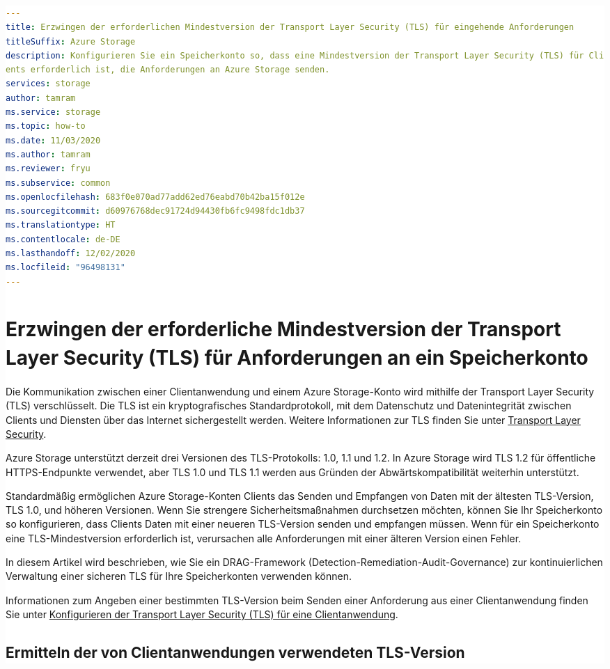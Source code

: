 ```yaml
---
title: Erzwingen der erforderlichen Mindestversion der Transport Layer Security (TLS) für eingehende Anforderungen
titleSuffix: Azure Storage
description: Konfigurieren Sie ein Speicherkonto so, dass eine Mindestversion der Transport Layer Security (TLS) für Clients erforderlich ist, die Anforderungen an Azure Storage senden.
services: storage
author: tamram
ms.service: storage
ms.topic: how-to
ms.date: 11/03/2020
ms.author: tamram
ms.reviewer: fryu
ms.subservice: common
ms.openlocfilehash: 683f0e070ad77add62ed76eabd70b42ba15f012e
ms.sourcegitcommit: d60976768dec91724d94430fb6fc9498fdc1db37
ms.translationtype: HT
ms.contentlocale: de-DE
ms.lasthandoff: 12/02/2020
ms.locfileid: "96498131"
---
```

# <a name="enforce-a-minimum-required-version-of-transport-layer-security-tls-for-requests-to-a-storage-account"></a>Erzwingen der erforderliche Mindestversion der Transport Layer Security (TLS) für Anforderungen an ein Speicherkonto

Die Kommunikation zwischen einer Clientanwendung und einem Azure Storage-Konto wird mithilfe der Transport Layer Security (TLS) verschlüsselt. Die TLS ist ein kryptografisches Standardprotokoll, mit dem Datenschutz und Datenintegrität zwischen Clients und Diensten über das Internet sichergestellt werden. Weitere Informationen zur TLS finden Sie unter [Transport Layer Security](https://en.wikipedia.org/wiki/Transport_Layer_Security).

Azure Storage unterstützt derzeit drei Versionen des TLS-Protokolls: 1.0, 1.1 und 1.2. In Azure Storage wird TLS 1.2 für öffentliche HTTPS-Endpunkte verwendet, aber TLS 1.0 und TLS 1.1 werden aus Gründen der Abwärtskompatibilität weiterhin unterstützt.

Standardmäßig ermöglichen Azure Storage-Konten Clients das Senden und Empfangen von Daten mit der ältesten TLS-Version, TLS 1.0, und höheren Versionen. Wenn Sie strengere Sicherheitsmaßnahmen durchsetzen möchten, können Sie Ihr Speicherkonto so konfigurieren, dass Clients Daten mit einer neueren TLS-Version senden und empfangen müssen. Wenn für ein Speicherkonto eine TLS-Mindestversion erforderlich ist, verursachen alle Anforderungen mit einer älteren Version einen Fehler.

In diesem Artikel wird beschrieben, wie Sie ein DRAG-Framework (Detection-Remediation-Audit-Governance) zur kontinuierlichen Verwaltung einer sicheren TLS für Ihre Speicherkonten verwenden können.

Informationen zum Angeben einer bestimmten TLS-Version beim Senden einer Anforderung aus einer Clientanwendung finden Sie unter [Konfigurieren der Transport Layer Security (TLS) für eine Clientanwendung](transport-layer-security-configure-client-version.md).

## <a name="detect-the-tls-version-used-by-client-applications"></a>Ermitteln der von Clientanwendungen verwendeten TLS-Version
